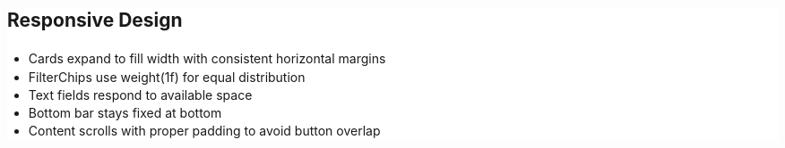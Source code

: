 ## Responsive Design

- Cards expand to fill width with consistent horizontal margins
- FilterChips use weight(1f) for equal distribution
- Text fields respond to available space
- Bottom bar stays fixed at bottom
- Content scrolls with proper padding to avoid button overlap

